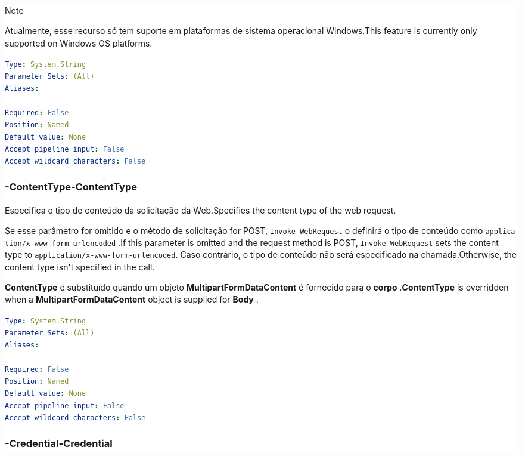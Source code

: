 > [!NOTE]
> <span data-ttu-id="81f03-211">Atualmente, esse recurso só tem suporte em plataformas de sistema operacional Windows.</span><span class="sxs-lookup"><span data-stu-id="81f03-211">This feature is currently only supported on Windows OS platforms.</span></span>

```yaml
Type: System.String
Parameter Sets: (All)
Aliases:

Required: False
Position: Named
Default value: None
Accept pipeline input: False
Accept wildcard characters: False
```

### <span data-ttu-id="81f03-212">-ContentType</span><span class="sxs-lookup"><span data-stu-id="81f03-212">-ContentType</span></span>

<span data-ttu-id="81f03-213">Especifica o tipo de conteúdo da solicitação da Web.</span><span class="sxs-lookup"><span data-stu-id="81f03-213">Specifies the content type of the web request.</span></span>

<span data-ttu-id="81f03-214">Se esse parâmetro for omitido e o método de solicitação for POST, `Invoke-WebRequest` o definirá o tipo de conteúdo como `application/x-www-form-urlencoded` .</span><span class="sxs-lookup"><span data-stu-id="81f03-214">If this parameter is omitted and the request method is POST, `Invoke-WebRequest` sets the content type to `application/x-www-form-urlencoded`.</span></span> <span data-ttu-id="81f03-215">Caso contrário, o tipo de conteúdo não será especificado na chamada.</span><span class="sxs-lookup"><span data-stu-id="81f03-215">Otherwise, the content type isn't specified in the call.</span></span>

<span data-ttu-id="81f03-216">**ContentType** é substituído quando um objeto **MultipartFormDataContent** é fornecido para o **corpo** .</span><span class="sxs-lookup"><span data-stu-id="81f03-216">**ContentType** is overridden when a **MultipartFormDataContent** object is supplied for **Body** .</span></span>

```yaml
Type: System.String
Parameter Sets: (All)
Aliases:

Required: False
Position: Named
Default value: None
Accept pipeline input: False
Accept wildcard characters: False
```

### <span data-ttu-id="81f03-217">-Credential</span><span class="sxs-lookup"><span data-stu-id="81f03-217">-Credential</span></span>
